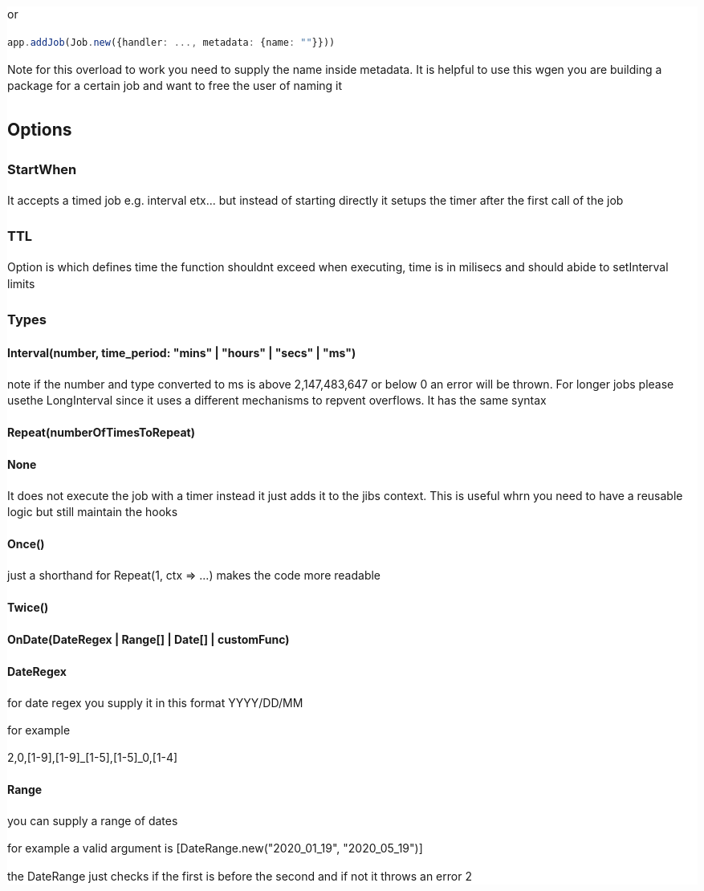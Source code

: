 or
```ts
app.addJob(Job.new({handler: ..., metadata: {name: ""}})) 
```
Note for this overload to work you need to supply the name inside metadata. It is helpful to use this wgen you are building a package for a certain job and want to free the user of naming it 

## Options
### StartWhen
It accepts a timed job e.g. interval etx... but instead of starting directly it setups the timer after the first call of the job

### TTL 
Option is which defines time the function shouldnt exceed when executing, time is in milisecs and should abide to setInterval limits
### Types
#### Interval(number, time_period: "mins" | "hours" | "secs" | "ms")
note if the number and type converted to ms is above 2,147,483,647 or below 0 an error will be thrown. For longer jobs please usethe LongInterval since it uses a different mechanisms to repvent overflows. It has the same syntax

#### Repeat(numberOfTimesToRepeat)

#### None
It does not execute the job with a timer instead it just adds it to the jibs context. This is useful whrn you need to have a reusable logic but still maintain the hooks


#### Once() 
just a shorthand for Repeat(1, ctx => ...) makes the code more readable

#### Twice()


#### OnDate(DateRegex | Range[] | Date[] | customFunc)

#### DateRegex

for date regex you supply it in this format
YYYY/DD/MM

for example 

2,0,[1-9],[1-9]_[1-5],[1-5]_0,[1-4]

#### Range
you can supply a range of dates 


for example a valid argument is [DateRange.new("2020_01_19", "2020_05_19")]

the DateRange just checks if the first is before the second and if not it throws an error 2
